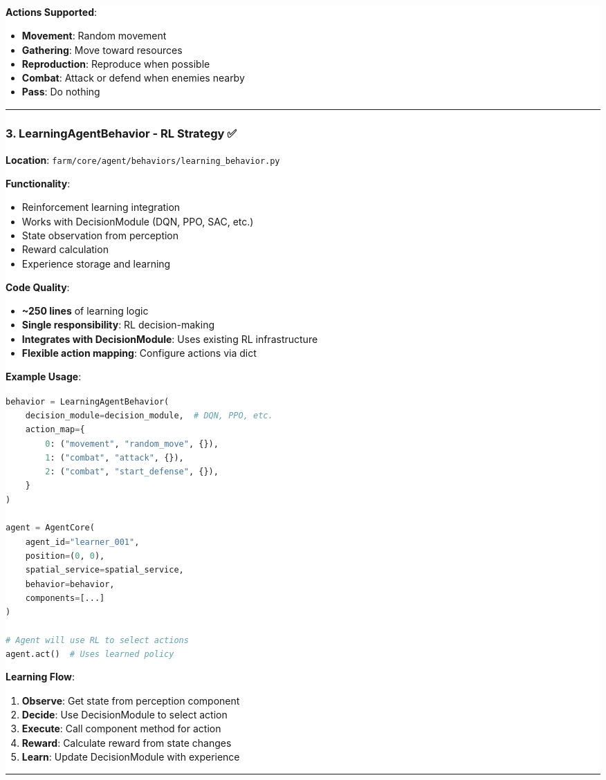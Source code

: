 **Actions Supported**:
- **Movement**: Random movement
- **Gathering**: Move toward resources
- **Reproduction**: Reproduce when possible
- **Combat**: Attack or defend when enemies nearby
- **Pass**: Do nothing

---

### 3. LearningAgentBehavior - RL Strategy ✅

**Location**: `farm/core/agent/behaviors/learning_behavior.py`

**Functionality**:
- Reinforcement learning integration
- Works with DecisionModule (DQN, PPO, SAC, etc.)
- State observation from perception
- Reward calculation
- Experience storage and learning

**Code Quality**:
- **~250 lines** of learning logic
- **Single responsibility**: RL decision-making
- **Integrates with DecisionModule**: Uses existing RL infrastructure
- **Flexible action mapping**: Configure actions via dict

**Example Usage**:
```python
behavior = LearningAgentBehavior(
    decision_module=decision_module,  # DQN, PPO, etc.
    action_map={
        0: ("movement", "random_move", {}),
        1: ("combat", "attack", {}),
        2: ("combat", "start_defense", {}),
    }
)

agent = AgentCore(
    agent_id="learner_001",
    position=(0, 0),
    spatial_service=spatial_service,
    behavior=behavior,
    components=[...]
)

# Agent will use RL to select actions
agent.act()  # Uses learned policy
```

**Learning Flow**:
1. **Observe**: Get state from perception component
2. **Decide**: Use DecisionModule to select action
3. **Execute**: Call component method for action
4. **Reward**: Calculate reward from state changes
5. **Learn**: Update DecisionModule with experience

---
